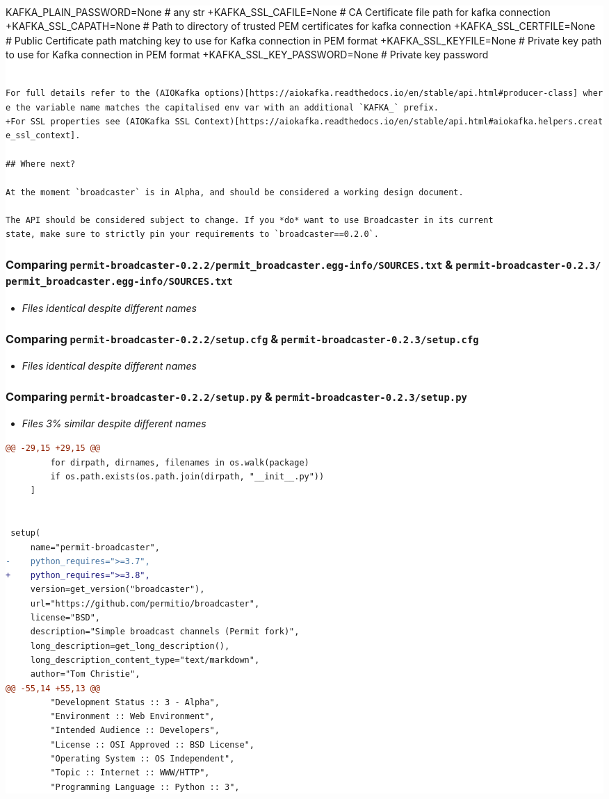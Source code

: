  KAFKA_PLAIN_PASSWORD=None   # any str
+KAFKA_SSL_CAFILE=None   # CA Certificate file path for kafka connection
+KAFKA_SSL_CAPATH=None   # Path to directory of trusted PEM certificates for kafka connection
+KAFKA_SSL_CERTFILE=None   # Public Certificate path matching key to use for Kafka connection in PEM format
+KAFKA_SSL_KEYFILE=None   # Private key path to use for Kafka connection in PEM format
+KAFKA_SSL_KEY_PASSWORD=None   # Private key password
 ```
 
 For full details refer to the (AIOKafka options)[https://aiokafka.readthedocs.io/en/stable/api.html#producer-class] where the variable name matches the capitalised env var with an additional `KAFKA_` prefix.
+For SSL properties see (AIOKafka SSL Context)[https://aiokafka.readthedocs.io/en/stable/api.html#aiokafka.helpers.create_ssl_context].
 
 ## Where next?
 
 At the moment `broadcaster` is in Alpha, and should be considered a working design document.
 
 The API should be considered subject to change. If you *do* want to use Broadcaster in its current
 state, make sure to strictly pin your requirements to `broadcaster==0.2.0`.
```

### Comparing `permit-broadcaster-0.2.2/permit_broadcaster.egg-info/SOURCES.txt` & `permit-broadcaster-0.2.3/permit_broadcaster.egg-info/SOURCES.txt`

 * *Files identical despite different names*

### Comparing `permit-broadcaster-0.2.2/setup.cfg` & `permit-broadcaster-0.2.3/setup.cfg`

 * *Files identical despite different names*

### Comparing `permit-broadcaster-0.2.2/setup.py` & `permit-broadcaster-0.2.3/setup.py`

 * *Files 3% similar despite different names*

```diff
@@ -29,15 +29,15 @@
         for dirpath, dirnames, filenames in os.walk(package)
         if os.path.exists(os.path.join(dirpath, "__init__.py"))
     ]
 
 
 setup(
     name="permit-broadcaster",
-    python_requires=">=3.7",
+    python_requires=">=3.8",
     version=get_version("broadcaster"),
     url="https://github.com/permitio/broadcaster",
     license="BSD",
     description="Simple broadcast channels (Permit fork)",
     long_description=get_long_description(),
     long_description_content_type="text/markdown",
     author="Tom Christie",
@@ -55,14 +55,13 @@
         "Development Status :: 3 - Alpha",
         "Environment :: Web Environment",
         "Intended Audience :: Developers",
         "License :: OSI Approved :: BSD License",
         "Operating System :: OS Independent",
         "Topic :: Internet :: WWW/HTTP",
         "Programming Language :: Python :: 3",
```